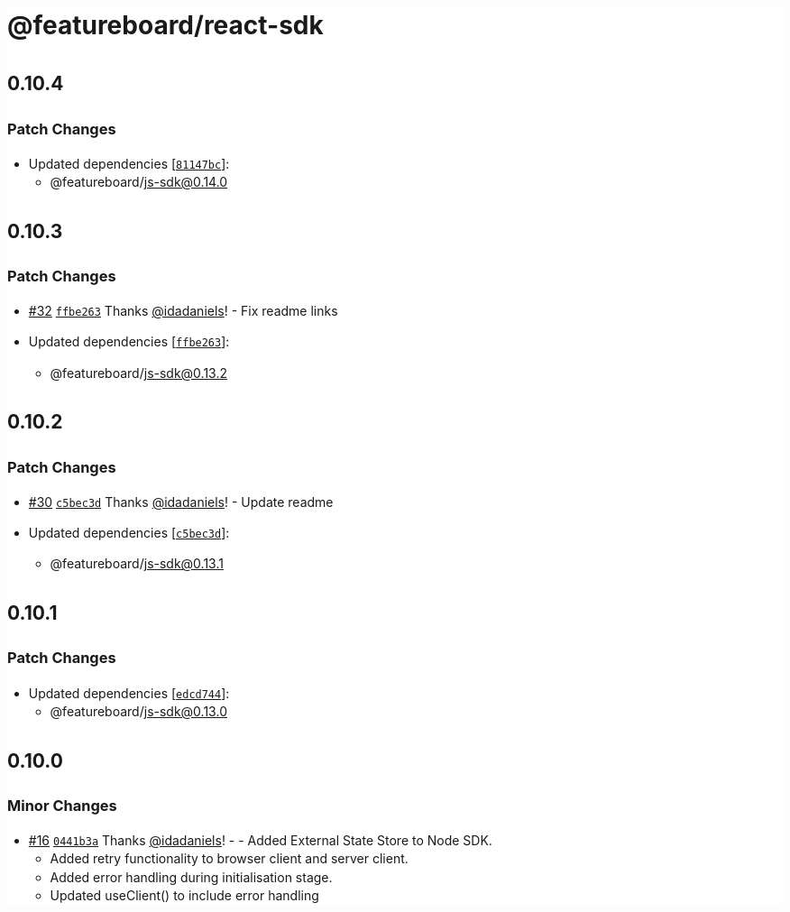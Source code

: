 # @featureboard/react-sdk

## 0.10.4

### Patch Changes

- Updated dependencies [[`81147bc`](https://github.com/arkahna/featureboard-sdks/commit/81147bc3a36f6ee390ecbe28e4281ad3f5eae635)]:
  - @featureboard/js-sdk@0.14.0

## 0.10.3

### Patch Changes

- [#32](https://github.com/arkahna/featureboard-sdks/pull/32) [`ffbe263`](https://github.com/arkahna/featureboard-sdks/commit/ffbe263aa2008fd22b34fda0db79dae3e00c2746) Thanks [@idadaniels](https://github.com/idadaniels)! - Fix readme links

- Updated dependencies [[`ffbe263`](https://github.com/arkahna/featureboard-sdks/commit/ffbe263aa2008fd22b34fda0db79dae3e00c2746)]:
  - @featureboard/js-sdk@0.13.2

## 0.10.2

### Patch Changes

- [#30](https://github.com/arkahna/featureboard-sdks/pull/30) [`c5bec3d`](https://github.com/arkahna/featureboard-sdks/commit/c5bec3dc55c4ee271bb9a6ffe30ef9ba6089e1df) Thanks [@idadaniels](https://github.com/idadaniels)! - Update readme

- Updated dependencies [[`c5bec3d`](https://github.com/arkahna/featureboard-sdks/commit/c5bec3dc55c4ee271bb9a6ffe30ef9ba6089e1df)]:
  - @featureboard/js-sdk@0.13.1

## 0.10.1

### Patch Changes

- Updated dependencies [[`edcd744`](https://github.com/arkahna/featureboard-sdks/commit/edcd74424971dfc5f513164a891444af1b5fcf5d)]:
  - @featureboard/js-sdk@0.13.0

## 0.10.0

### Minor Changes

- [#16](https://github.com/arkahna/featureboard-sdks/pull/16) [`0441b3a`](https://github.com/arkahna/featureboard-sdks/commit/0441b3a776b11d1f4298657f2acad7d37926c98d) Thanks [@idadaniels](https://github.com/idadaniels)! - - Added External State Store to Node SDK.
  - Added retry functionality to browser client and server client.
  - Added error handling during initialisation stage.
  - Updated useClient() to include error handling
